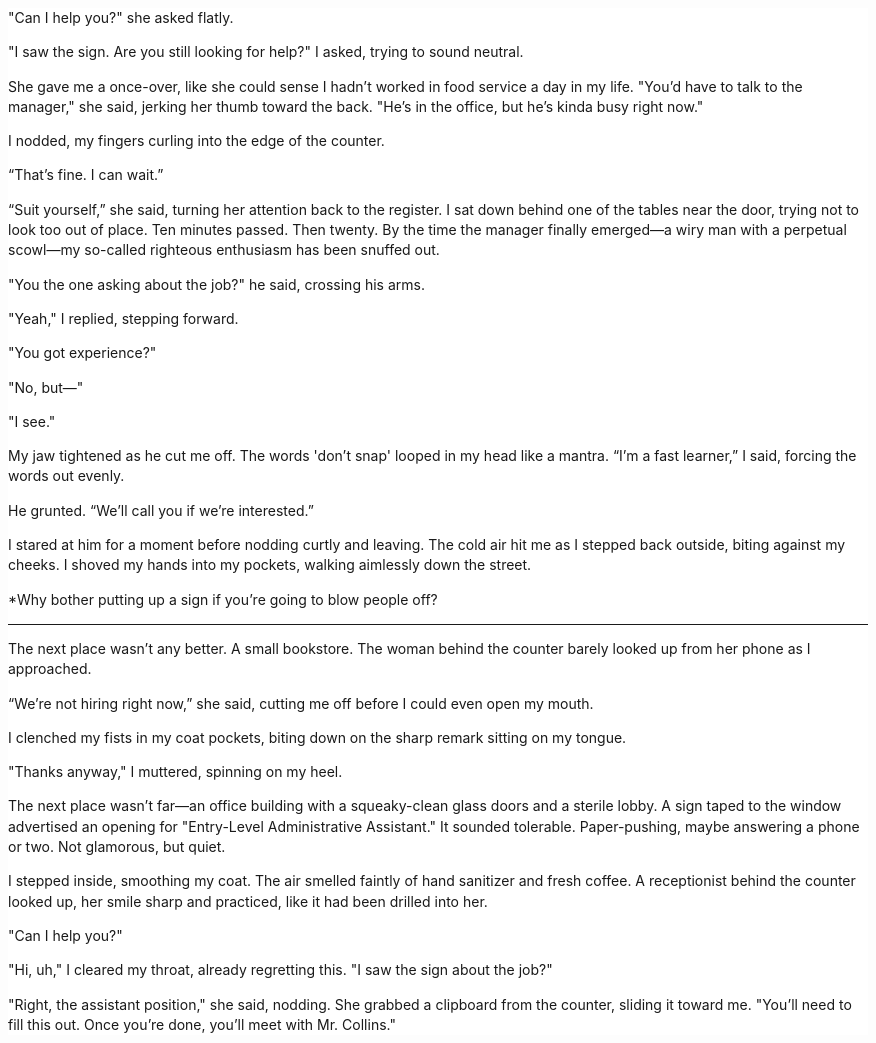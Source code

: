 "Can I help you?" she asked flatly.
  
"I saw the sign. Are you still looking for help?" I asked, trying to sound neutral. 
  
She gave me a once-over, like she could sense I hadn’t worked in food service a day in my life. "You’d have to talk to the manager," she said, jerking her thumb toward the back. "He’s in the office, but he’s kinda busy right now." 
  
I nodded, my fingers curling into the edge of the counter. 

“That’s fine. I can wait.”

“Suit yourself,” she said, turning her attention back to the register.
I sat down behind one of the tables near the door, trying not to look too out of place. Ten minutes passed. Then twenty. By the time the manager finally emerged—a wiry man with a perpetual scowl—my so-called righteous enthusiasm has been snuffed out.

"You the one asking about the job?" he said, crossing his arms. 

"Yeah," I replied, stepping forward.

"You got experience?"

"No, but—"

"I see."

My jaw tightened as he cut me off. The words 'don’t snap' looped in my head like a mantra. “I’m a fast learner,” I said, forcing the words out evenly. 

He grunted. “We’ll call you if we’re interested.” 

I stared at him for a moment before nodding curtly and leaving. The cold air hit me as I stepped back outside, biting against my cheeks. I shoved my hands into my pockets, walking aimlessly down the street. 

*Why bother putting up a sign if you’re going to blow people off?

***

The next place wasn’t any better. A small bookstore. The woman behind the counter barely looked up from her phone as I approached. 

“We’re not hiring right now,” she said, cutting me off before I could even open my mouth. 

I clenched my fists in my coat pockets, biting down on the sharp remark sitting on my tongue. 

"Thanks anyway," I muttered, spinning on my heel. 

The next place wasn’t far—an office building with a squeaky-clean glass doors and a sterile lobby. A sign taped to the window advertised an opening for "Entry-Level Administrative Assistant." It sounded tolerable. Paper-pushing, maybe answering a phone or two. Not glamorous, but quiet.

I stepped inside, smoothing my coat. The air smelled faintly of hand sanitizer and fresh coffee. A receptionist behind the counter looked up, her smile sharp and practiced, like it had been drilled into her.

"Can I help you?"

"Hi, uh," I cleared my throat, already regretting this. "I saw the sign about the job?"

"Right, the assistant position," she said, nodding. She grabbed a clipboard from the counter, sliding it toward me. "You’ll need to fill this out. Once you’re done, you’ll meet with Mr. Collins."
